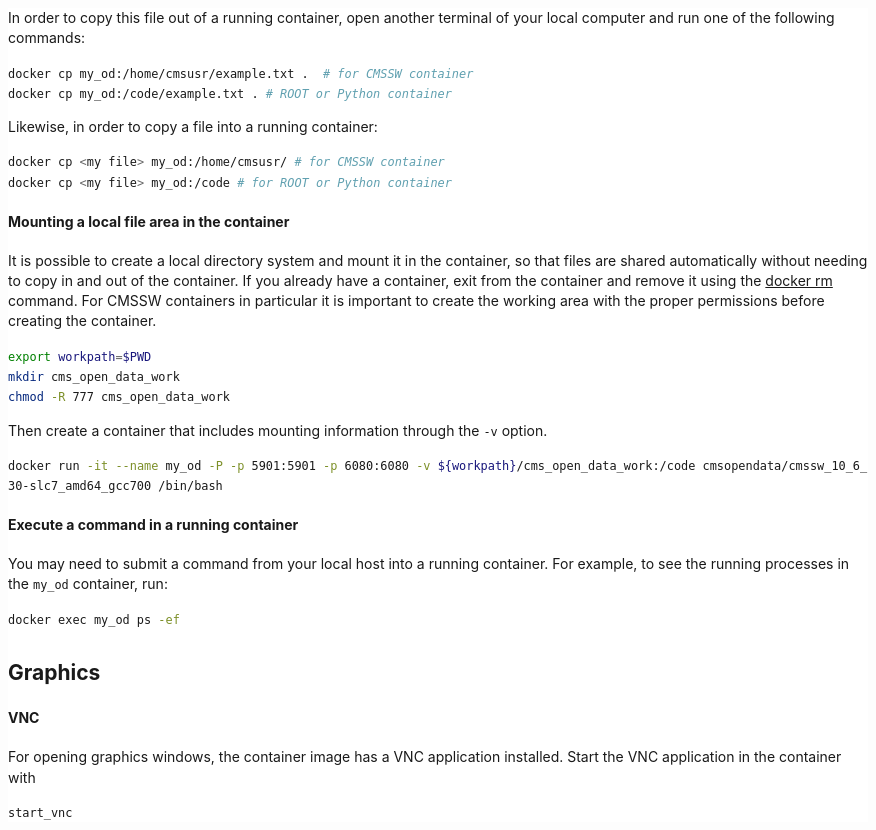In order to copy this file out of a running container, open another terminal of your local computer and run one of the following commands:

```sh
docker cp my_od:/home/cmsusr/example.txt .  # for CMSSW container
docker cp my_od:/code/example.txt . # ROOT or Python container
```

Likewise, in order to copy a file into a running container:

```sh
docker cp <my file> my_od:/home/cmsusr/ # for CMSSW container
docker cp <my file> my_od:/code # for ROOT or Python container
```

#### <a name="mount">Mounting a local file area in the container</a>

It is possible to create a local directory system and mount it in the container, so that files are shared automatically without
needing to copy in and out of the container. If you already have a container, exit from the container and remove it using the <a href="#rm">docker rm</a> command. For CMSSW containers in particular it is important to create the working area with the
proper permissions before creating the container.

```sh
export workpath=$PWD
mkdir cms_open_data_work
chmod -R 777 cms_open_data_work
```

Then create a container that includes mounting information through the `-v` option.

```sh
docker run -it --name my_od -P -p 5901:5901 -p 6080:6080 -v ${workpath}/cms_open_data_work:/code cmsopendata/cmssw_10_6_30-slc7_amd64_gcc700 /bin/bash
```

#### <a name="exec">Execute a command in a running container</a>

You may need to submit a command from your local host into a running container. For example, to see the running processes in the `my_od` container, run:

```sh
docker exec my_od ps -ef
```

## <a name="graphics">Graphics</a>

#### <a name="vnc">VNC</a>

For opening graphics windows, the container image has a VNC application installed. Start the VNC application in the container with

```sh
start_vnc
```
